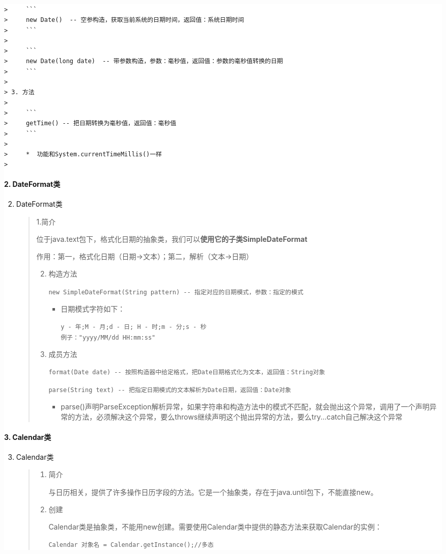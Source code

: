     >     ```
    >     new Date()  -- 空参构造，获取当前系统的日期时间，返回值：系统日期时间
    >     ```
    >     
    >     ```
    >     new Date(long date)  -- 带参数构造，参数：毫秒值，返回值：参数的毫秒值转换的日期
    >     ```
    >     
    > 3. 方法
    >    
    >     ```
    >     getTime() -- 把日期转换为毫秒值，返回值：毫秒值
    >     ```
    >     
    >     *  功能和System.currentTimeMillis()一样
    >     
#### 2. DateFormat类
2. DateFormat类
    > 1.简介
    >
    > 位于java.text包下，格式化日期的抽象类，我们可以**使用它的子类SimpleDateFormat**
    >
    > 作用：第一，格式化日期（日期->文本）；第二，解析（文本->日期）
    >
    > 2. 构造方法
    >
    >     ```
    >     new SimpleDateFormat(String pattern) -- 指定对应的日期模式，参数：指定的模式
    >     ```
    >     
    >      * 日期模式字符如下：
    >     
    >          ```
    >          y - 年;M - 月;d - 日; H - 时;m - 分;s - 秒
    >          例子："yyyy/MM/dd HH:mm:ss"
    >          ```
    > 3. 成员方法
    >
    >     ```
    >     format(Date date) -- 按照构造器中给定格式，把Date日期格式化为文本，返回值：String对象
    >     ```
    >     
    >     ```
    >     parse(String text) -- 把指定日期模式的文本解析为Date日期，返回值：Date对象
    >     ```
    >     
    >     * parse()声明ParseException解析异常，如果字符串和构造方法中的模式不匹配，就会抛出这个异常，调用了一个声明异常的方法，必须解决这个异常，要么throws继续声明这个抛出异常的方法，要么try...catch自己解决这个异常
    >     
#### 3. Calendar类
3. Calendar类
    > 1. 简介
    >
    >    与日历相关，提供了许多操作日历字段的方法。它是一个抽象类，存在于java.until包下，不能直接new。
    >    
    > 2. 创建
    >
    >    Calendar类是抽象类，不能用new创建。需要使用Calendar类中提供的静态方法来获取Calendar的实例：
    >    
    >     ```
    >     Calendar 对象名 = Calendar.getInstance();//多态
    >     ```
    >    